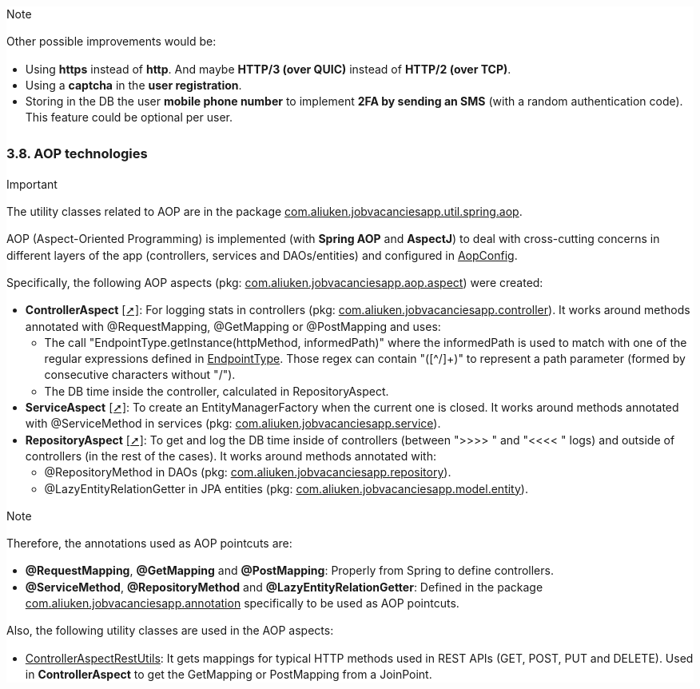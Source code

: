 > [!NOTE]
> Other possible improvements would be:
> - Using **https** instead of **http**. And maybe **HTTP/3 (over QUIC)** instead of **HTTP/2 (over TCP)**.
> - Using a **captcha** in the **user registration**.
> - Storing in the DB the user **mobile phone number** to implement **2FA by sending an SMS** (with a random authentication code). This feature could be optional per user.

### 3.8. AOP technologies

> [!IMPORTANT]
> The utility classes related to AOP are in the package [com.aliuken.jobvacanciesapp.util.spring.aop](https://github.com/Aliuken/JobVacanciesApp_Java11/tree/main/src/main/java/com/aliuken/jobvacanciesapp/util/spring/aop).

AOP (Aspect-Oriented Programming) is implemented (with **Spring AOP** and **AspectJ**) to deal with cross-cutting concerns in different layers of the app (controllers, services and DAOs/entities) and configured in [AopConfig](https://github.com/Aliuken/JobVacanciesApp_Java11/blob/main/src/main/java/com/aliuken/jobvacanciesapp/config/AopConfig.java).

Specifically, the following AOP aspects (pkg: [com.aliuken.jobvacanciesapp.aop.aspect](https://github.com/Aliuken/JobVacanciesApp_Java11/tree/main/src/main/java/com/aliuken/jobvacanciesapp/aop/aspect)) were created:
* **ControllerAspect** [[&#10138;]](https://github.com/Aliuken/JobVacanciesApp_Java11/blob/main/src/main/java/com/aliuken/jobvacanciesapp/aop/aspect/ControllerAspect.java): For logging stats in controllers (pkg: [com.aliuken.jobvacanciesapp.controller](https://github.com/Aliuken/JobVacanciesApp_Java11/tree/main/src/main/java/com/aliuken/jobvacanciesapp/controller)). It works around methods annotated with @RequestMapping, @GetMapping or @PostMapping and uses:
    * The call "EndpointType.getInstance(httpMethod, informedPath)" where the informedPath is used to match with one of the regular expressions defined in [EndpointType](https://github.com/Aliuken/JobVacanciesApp_Java11/blob/main/src/main/java/com/aliuken/jobvacanciesapp/enumtype/EndpointType.java). Those regex can contain "([^/]+)" to represent a path parameter (formed by consecutive characters without "/").
    * The DB time inside the controller, calculated in RepositoryAspect.
* **ServiceAspect** [[&#10138;]](https://github.com/Aliuken/JobVacanciesApp_Java11/blob/main/src/main/java/com/aliuken/jobvacanciesapp/aop/aspect/ServiceAspect.java): To create an EntityManagerFactory when the current one is closed. It works around methods annotated with @ServiceMethod in services (pkg: [com.aliuken.jobvacanciesapp.service](https://github.com/Aliuken/JobVacanciesApp_Java11/tree/main/src/main/java/com/aliuken/jobvacanciesapp/service)).
* **RepositoryAspect** [[&#10138;]](https://github.com/Aliuken/JobVacanciesApp_Java11/blob/main/src/main/java/com/aliuken/jobvacanciesapp/aop/aspect/RepositoryAspect.java): To get and log the DB time inside of controllers (between ">>>> " and "<<<< " logs) and outside of controllers (in the rest of the cases). It works around methods annotated with:
    * @RepositoryMethod in DAOs (pkg: [com.aliuken.jobvacanciesapp.repository](https://github.com/Aliuken/JobVacanciesApp_Java11/tree/main/src/main/java/com/aliuken/jobvacanciesapp/repository)).
    * @LazyEntityRelationGetter in JPA entities (pkg: [com.aliuken.jobvacanciesapp.model.entity](https://github.com/Aliuken/JobVacanciesApp_Java11/tree/main/src/main/java/com/aliuken/jobvacanciesapp/model/entity)).

> [!NOTE]
> Therefore, the annotations used as AOP pointcuts are:
> * **@RequestMapping**, **@GetMapping** and **@PostMapping**: Properly from Spring to define controllers.
> * **@ServiceMethod**, **@RepositoryMethod** and **@LazyEntityRelationGetter**: Defined in the package [com.aliuken.jobvacanciesapp.annotation](https://github.com/Aliuken/JobVacanciesApp_Java11/tree/main/src/main/java/com/aliuken/jobvacanciesapp/annotation) specifically to be used as AOP pointcuts.
>
> Also, the following utility classes are used in the AOP aspects:
> * [ControllerAspectRestUtils](https://github.com/Aliuken/JobVacanciesApp_Java11/blob/main/src/main/java/com/aliuken/jobvacanciesapp/util/spring/aop/rest/ControllerAspectRestUtils.java): It gets mappings for typical HTTP methods used in REST APIs (GET, POST, PUT and DELETE). Used in **ControllerAspect** to get the GetMapping or PostMapping from a JoinPoint.